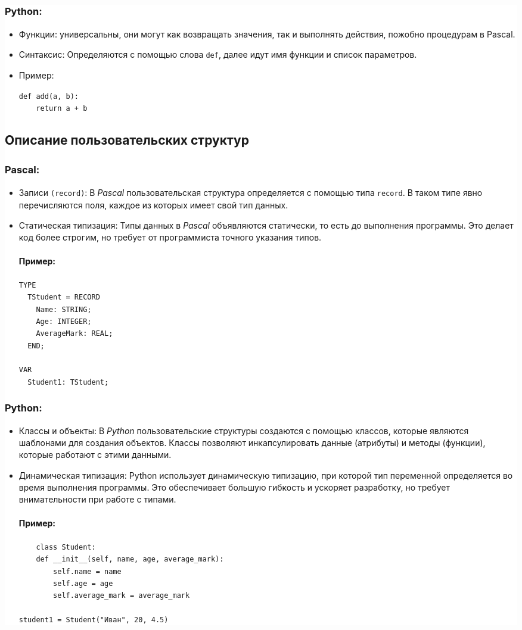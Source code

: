 ### Python:
- Функции: универсальны, они могут как возвращать значения, так и выполнять действия, пожобно процедурам в Pascal.
- Синтаксис: Определяются с помощью слова `def`, далее идут имя функции и список параметров. 
- Пример:

  ```
  def add(a, b):
      return a + b
  ```

## Описание пользовательских структур

### Pascal:

- Записи `(record)`: В *Pascal* пользовательская структура определяется с помощью типа `record`. В таком типе явно перечисляются поля, каждое из которых имеет свой тип данных.
- Статическая типизация: Типы данных в *Pascal* объявляются статически, то есть до выполнения программы. Это делает код более строгим, но требует от программиста точного указания типов.

    #### Пример:
    ```
    TYPE
      TStudent = RECORD
        Name: STRING;
        Age: INTEGER;
        AverageMark: REAL;
      END;

    VAR
      Student1: TStudent;
    ```

### Python:

-  Классы и объекты: В *Python* пользовательские структуры создаются с помощью классов, которые являются шаблонами для создания объектов. Классы позволяют инкапсулировать данные (атрибуты) и методы (функции), которые работают с этими данными.
- Динамическая типизация: Python использует динамическую типизацию, при которой тип переменной определяется во время выполнения программы. Это обеспечивает большую гибкость и ускоряет разработку, но требует внимательности при работе с типами.

    #### Пример:
    ```
        class Student:
        def __init__(self, name, age, average_mark):
            self.name = name
            self.age = age
            self.average_mark = average_mark

    student1 = Student("Иван", 20, 4.5)
    ```
